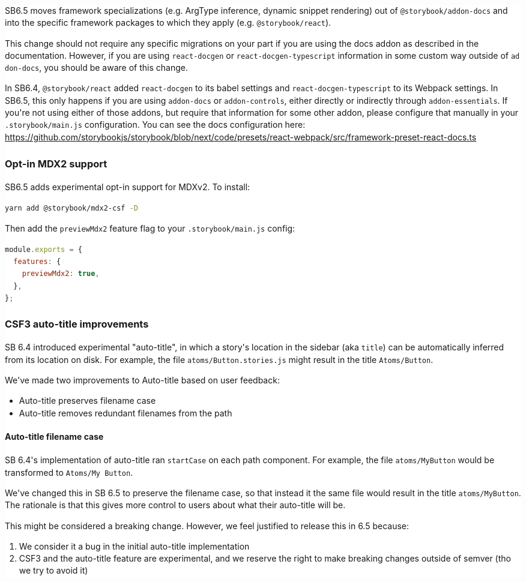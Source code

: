 SB6.5 moves framework specializations (e.g. ArgType inference, dynamic snippet rendering) out of `@storybook/addon-docs` and into the specific framework packages to which they apply (e.g. `@storybook/react`).

This change should not require any specific migrations on your part if you are using the docs addon as described in the documentation. However, if you are using `react-docgen` or `react-docgen-typescript` information in some custom way outside of `addon-docs`, you should be aware of this change.

In SB6.4, `@storybook/react` added `react-docgen` to its babel settings and `react-docgen-typescript` to its Webpack settings. In SB6.5, this only happens if you are using `addon-docs` or `addon-controls`, either directly or indirectly through `addon-essentials`. If you're not using either of those addons, but require that information for some other addon, please configure that manually in your `.storybook/main.js` configuration. You can see the docs configuration here: https://github.com/storybookjs/storybook/blob/next/code/presets/react-webpack/src/framework-preset-react-docs.ts

### Opt-in MDX2 support

SB6.5 adds experimental opt-in support for MDXv2. To install:

```sh
yarn add @storybook/mdx2-csf -D
```

Then add the `previewMdx2` feature flag to your `.storybook/main.js` config:

```js
module.exports = {
  features: {
    previewMdx2: true,
  },
};
```

### CSF3 auto-title improvements

SB 6.4 introduced experimental "auto-title", in which a story's location in the sidebar (aka `title`) can be automatically inferred from its location on disk. For example, the file `atoms/Button.stories.js` might result in the title `Atoms/Button`.

We've made two improvements to Auto-title based on user feedback:

- Auto-title preserves filename case
- Auto-title removes redundant filenames from the path

#### Auto-title filename case

SB 6.4's implementation of auto-title ran `startCase` on each path component. For example, the file `atoms/MyButton` would be transformed to `Atoms/My Button`.

We've changed this in SB 6.5 to preserve the filename case, so that instead it the same file would result in the title `atoms/MyButton`. The rationale is that this gives more control to users about what their auto-title will be.

This might be considered a breaking change. However, we feel justified to release this in 6.5 because:

1. We consider it a bug in the initial auto-title implementation
2. CSF3 and the auto-title feature are experimental, and we reserve the right to make breaking changes outside of semver (tho we try to avoid it)
